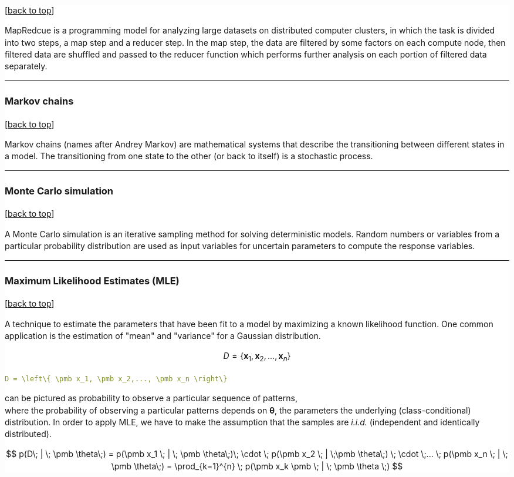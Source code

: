 [[back to top](#table-of-contents)]

MapRedcue is a programming model for analyzing large datasets on distributed computer clusters, in which the task is divided into two steps, a map step and a reducer step. In the map step, the data are filtered by some factors on each compute node, then filtered data are shuffled and passed to the reducer function which performs further analysis on each portion of filtered data separately.  

---

### Markov chains

[[back to top](#table-of-contents)]

Markov chains (names after Andrey Markov) are mathematical systems that describe the transitioning between different states in a model. The transitioning from one state to the other (or back to itself) is a stochastic process.

---

### Monte Carlo simulation

[[back to top](#table-of-contents)]

A Monte Carlo simulation is an iterative sampling method for solving deterministic models. Random numbers or variables from a particular probability distribution are used as input variables for uncertain parameters to compute the response variables.

---

### Maximum Likelihood Estimates (MLE)

[[back to top](#table-of-contents)]

A technique to estimate the parameters that have been fit to a model by maximizing a known likelihood function. One common application is the estimation of "mean" and "variance" for a Gaussian distribution.

$$
D = \left\{ \pmb x_1, \pmb x_2,..., \pmb x_n \right\}
$$

``` yml
D = \left\{ \pmb x_1, \pmb x_2,..., \pmb x_n \right\}
```

 can be pictured as probability to observe a particular sequence of patterns,  
where the probability of observing a particular patterns depends on **&theta;**, the parameters the underlying (class-conditional) distribution. In order to apply MLE, we have to make the assumption that the samples are *i.i.d.* (independent and identically distributed).

$$
p(D\; | \;  \pmb \theta\;)
= p(\pmb x_1 \; | \; \pmb \theta\;)\; \cdot \; p(\pmb x_2 \; | \;\pmb \theta\;) \; \cdot \;...  \; p(\pmb x_n \; | \; \pmb \theta\;)
= \prod_{k=1}^{n} \; p(\pmb x_k \pmb \; | \; \pmb \theta \;)
$$
